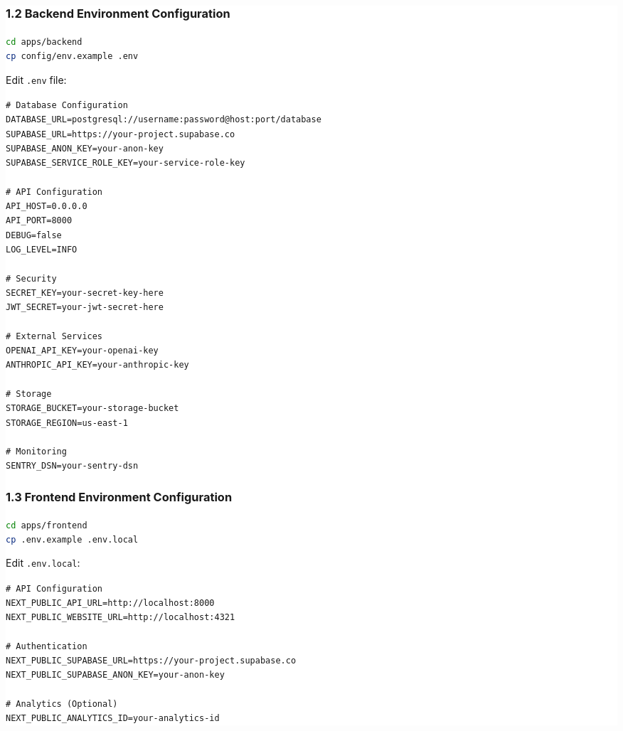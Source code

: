 ### 1.2 Backend Environment Configuration
```bash
cd apps/backend
cp config/env.example .env
```

Edit `.env` file:
```env
# Database Configuration
DATABASE_URL=postgresql://username:password@host:port/database
SUPABASE_URL=https://your-project.supabase.co
SUPABASE_ANON_KEY=your-anon-key
SUPABASE_SERVICE_ROLE_KEY=your-service-role-key

# API Configuration
API_HOST=0.0.0.0
API_PORT=8000
DEBUG=false
LOG_LEVEL=INFO

# Security
SECRET_KEY=your-secret-key-here
JWT_SECRET=your-jwt-secret-here

# External Services
OPENAI_API_KEY=your-openai-key
ANTHROPIC_API_KEY=your-anthropic-key

# Storage
STORAGE_BUCKET=your-storage-bucket
STORAGE_REGION=us-east-1

# Monitoring
SENTRY_DSN=your-sentry-dsn
```

### 1.3 Frontend Environment Configuration
```bash
cd apps/frontend
cp .env.example .env.local
```

Edit `.env.local`:
```env
# API Configuration
NEXT_PUBLIC_API_URL=http://localhost:8000
NEXT_PUBLIC_WEBSITE_URL=http://localhost:4321

# Authentication
NEXT_PUBLIC_SUPABASE_URL=https://your-project.supabase.co
NEXT_PUBLIC_SUPABASE_ANON_KEY=your-anon-key

# Analytics (Optional)
NEXT_PUBLIC_ANALYTICS_ID=your-analytics-id
```
